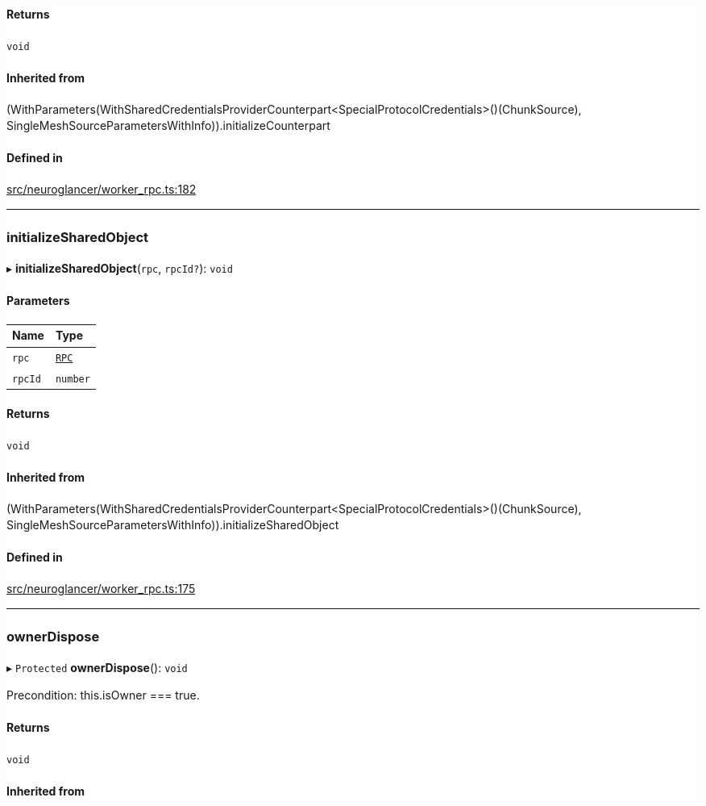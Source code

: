 #### Returns

`void`

#### Inherited from

(WithParameters(WithSharedCredentialsProviderCounterpart<SpecialProtocolCredentials\>()(ChunkSource), SingleMeshSourceParametersWithInfo)).initializeCounterpart

#### Defined in

[src/neuroglancer/worker_rpc.ts:182](https://github.com/ActiveBrainAtlas2/neuroglancer/blob/034b457d/src/neuroglancer/worker_rpc.ts#L182)

___

### initializeSharedObject

▸ **initializeSharedObject**(`rpc`, `rpcId?`): `void`

#### Parameters

| Name | Type |
| :------ | :------ |
| `rpc` | [`RPC`](neuroglancer_worker_rpc.RPC.md) |
| `rpcId` | `number` |

#### Returns

`void`

#### Inherited from

(WithParameters(WithSharedCredentialsProviderCounterpart<SpecialProtocolCredentials\>()(ChunkSource), SingleMeshSourceParametersWithInfo)).initializeSharedObject

#### Defined in

[src/neuroglancer/worker_rpc.ts:175](https://github.com/ActiveBrainAtlas2/neuroglancer/blob/034b457d/src/neuroglancer/worker_rpc.ts#L175)

___

### ownerDispose

▸ `Protected` **ownerDispose**(): `void`

Precondition: this.isOwner === true.

#### Returns

`void`

#### Inherited from
